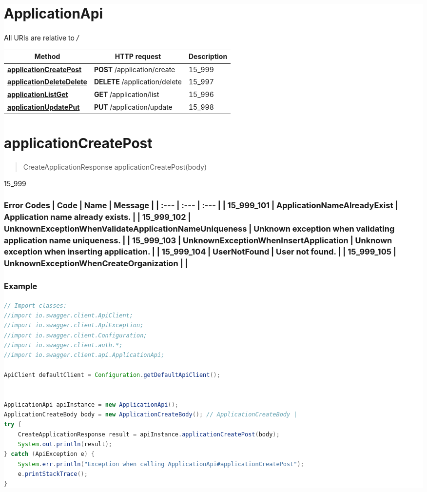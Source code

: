 # ApplicationApi

All URIs are relative to */*

Method | HTTP request | Description
------------- | ------------- | -------------
[**applicationCreatePost**](ApplicationApi.md#applicationCreatePost) | **POST** /application/create | 15_999
[**applicationDeleteDelete**](ApplicationApi.md#applicationDeleteDelete) | **DELETE** /application/delete | 15_997
[**applicationListGet**](ApplicationApi.md#applicationListGet) | **GET** /application/list | 15_996
[**applicationUpdatePut**](ApplicationApi.md#applicationUpdatePut) | **PUT** /application/update | 15_998

<a name="applicationCreatePost"></a>
# **applicationCreatePost**
> CreateApplicationResponse applicationCreatePost(body)

15_999

### Error Codes  | Code | Name | Message |  | :--- | :--- | :--- |  | 15_999_101 | ApplicationNameAlreadyExist | Application name already exists. |  | 15_999_102 | UnknownExceptionWhenValidateApplicationNameUniqueness | Unknown exception when validating application name uniqueness. |  | 15_999_103 | UnknownExceptionWhenInsertApplication | Unknown exception when inserting application. |  | 15_999_104 | UserNotFound | User not found. |  | 15_999_105 | UnknownExceptionWhenCreateOrganization |  |

### Example
```java
// Import classes:
//import io.swagger.client.ApiClient;
//import io.swagger.client.ApiException;
//import io.swagger.client.Configuration;
//import io.swagger.client.auth.*;
//import io.swagger.client.api.ApplicationApi;

ApiClient defaultClient = Configuration.getDefaultApiClient();


ApplicationApi apiInstance = new ApplicationApi();
ApplicationCreateBody body = new ApplicationCreateBody(); // ApplicationCreateBody | 
try {
    CreateApplicationResponse result = apiInstance.applicationCreatePost(body);
    System.out.println(result);
} catch (ApiException e) {
    System.err.println("Exception when calling ApplicationApi#applicationCreatePost");
    e.printStackTrace();
}
```
